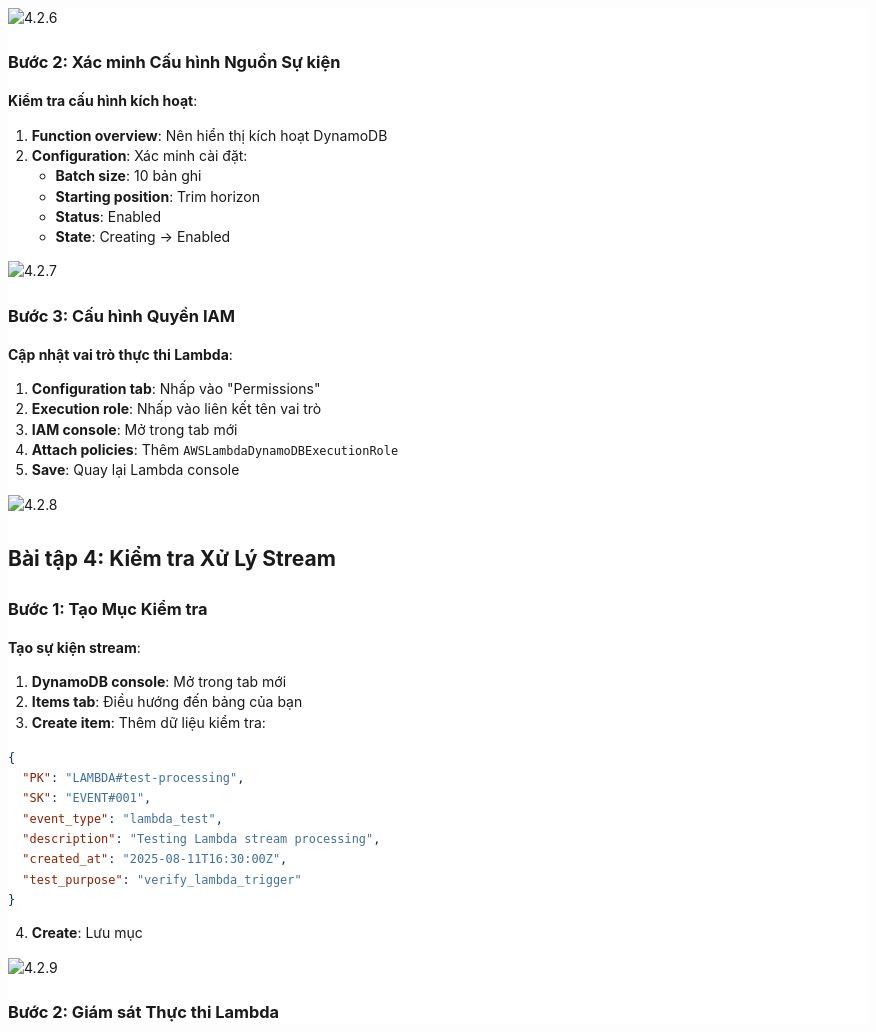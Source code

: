 ![4.2.6](/DynamoDB-Advanced-Patterns-and-Global-Tables-Streams/images/4/4.2.6.png?featherlight=false&width=90pc)

### Bước 2: Xác minh Cấu hình Nguồn Sự kiện

**Kiểm tra cấu hình kích hoạt**:

1. **Function overview**: Nên hiển thị kích hoạt DynamoDB
2. **Configuration**: Xác minh cài đặt:
   - **Batch size**: 10 bản ghi
   - **Starting position**: Trim horizon
   - **Status**: Enabled
   - **State**: Creating → Enabled

![4.2.7](/DynamoDB-Advanced-Patterns-and-Global-Tables-Streams/images/4/4.2.7.png?featherlight=false&width=90pc)

### Bước 3: Cấu hình Quyền IAM

**Cập nhật vai trò thực thi Lambda**:

1. **Configuration tab**: Nhấp vào "Permissions"
2. **Execution role**: Nhấp vào liên kết tên vai trò
3. **IAM console**: Mở trong tab mới
4. **Attach policies**: Thêm `AWSLambdaDynamoDBExecutionRole`
5. **Save**: Quay lại Lambda console

![4.2.8](/DynamoDB-Advanced-Patterns-and-Global-Tables-Streams/images/4/4.2.8.png?featherlight=false&width=90pc)

## Bài tập 4: Kiểm tra Xử Lý Stream

### Bước 1: Tạo Mục Kiểm tra

**Tạo sự kiện stream**:

1. **DynamoDB console**: Mở trong tab mới
2. **Items tab**: Điều hướng đến bảng của bạn
3. **Create item**: Thêm dữ liệu kiểm tra:

```json
{
  "PK": "LAMBDA#test-processing",
  "SK": "EVENT#001",
  "event_type": "lambda_test",
  "description": "Testing Lambda stream processing",
  "created_at": "2025-08-11T16:30:00Z",
  "test_purpose": "verify_lambda_trigger"
}
```

4. **Create**: Lưu mục

![4.2.9](/DynamoDB-Advanced-Patterns-and-Global-Tables-Streams/images/4/4.2.9.png?featherlight=false&width=90pc)

### Bước 2: Giám sát Thực thi Lambda
